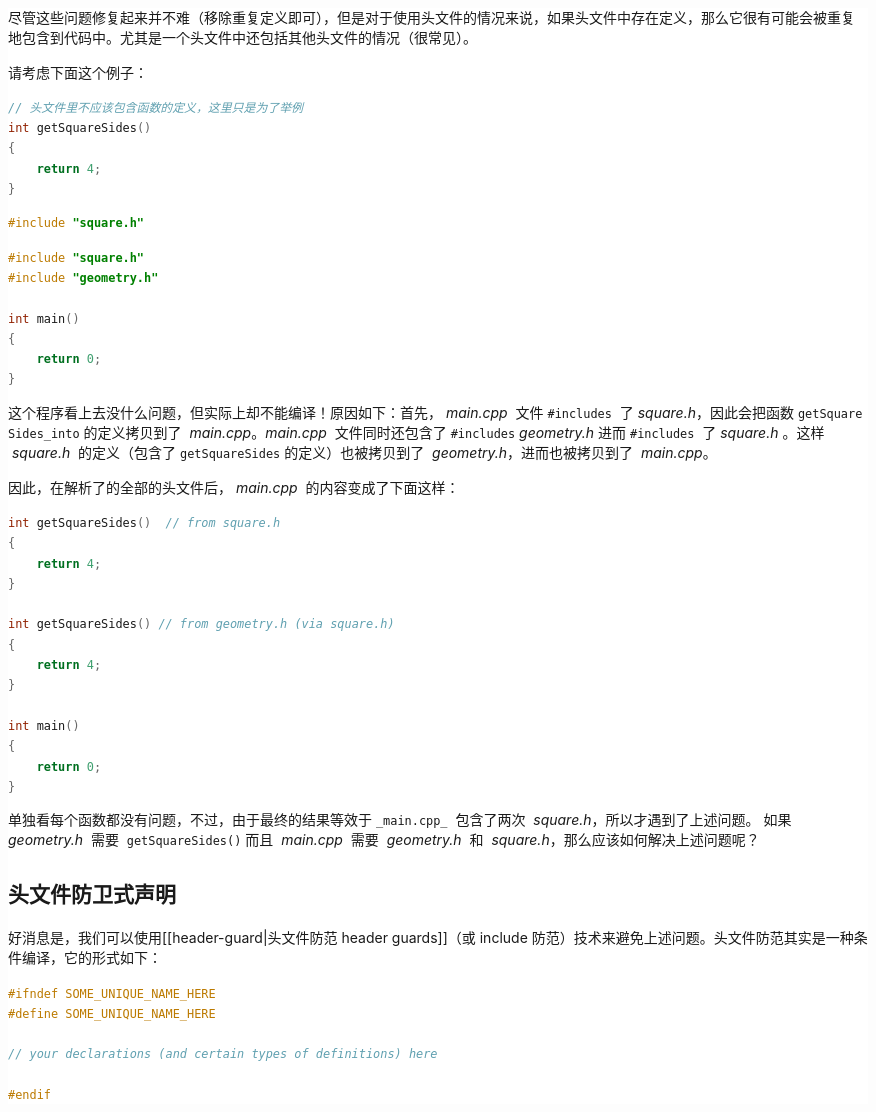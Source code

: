 尽管这些问题修复起来并不难（移除重复定义即可），但是对于使用头文件的情况来说，如果头文件中存在定义，那么它很有可能会被重复地包含到代码中。尤其是一个头文件中还包括其他头文件的情况（很常见）。

请考虑下面这个例子：

```cpp title="square.h"
// 头文件里不应该包含函数的定义，这里只是为了举例
int getSquareSides()
{
    return 4;
}
```

```cpp title="geometry.h"
#include "square.h"
```

```cpp title="main.cpp"
#include "square.h"
#include "geometry.h"

int main()
{
    return 0;
}
```

这个程序看上去没什么问题，但实际上却不能编译！原因如下：首先， *main.cpp*  文件 `#includes`  了 _square.h_，因此会把函数 `getSquareSides_into` 的定义拷贝到了  *main.cpp*。*main.cpp*  文件同时还包含了 `#includes` *geometry.h* 进而 `#includes`  了 *square.h* 。这样  *square.h*  的定义（包含了 `getSquareSides` 的定义）也被拷贝到了  *geometry.h*，进而也被拷贝到了  *main.cpp*。

因此，在解析了的全部的头文件后， *main.cpp*  的内容变成了下面这样：

```cpp
int getSquareSides()  // from square.h
{
    return 4;
}

int getSquareSides() // from geometry.h (via square.h)
{
    return 4;
}

int main()
{
    return 0;
}
```

单独看每个函数都没有问题，不过，由于最终的结果等效于 `_main.cpp_`  包含了两次  *square.h*，所以才遇到了上述问题。 如果 *geometry.h*  需要  `getSquareSides()` 而且  *main.cpp*  需要  *geometry.h*  和  *square.h*，那么应该如何解决上述问题呢？

## 头文件防卫式声明

好消息是，我们可以使用[[header-guard|头文件防范 header guards]]（或 include 防范）技术来避免上述问题。头文件防范其实是一种条件编译，它的形式如下：

```cpp
#ifndef SOME_UNIQUE_NAME_HERE
#define SOME_UNIQUE_NAME_HERE

// your declarations (and certain types of definitions) here

#endif
```
